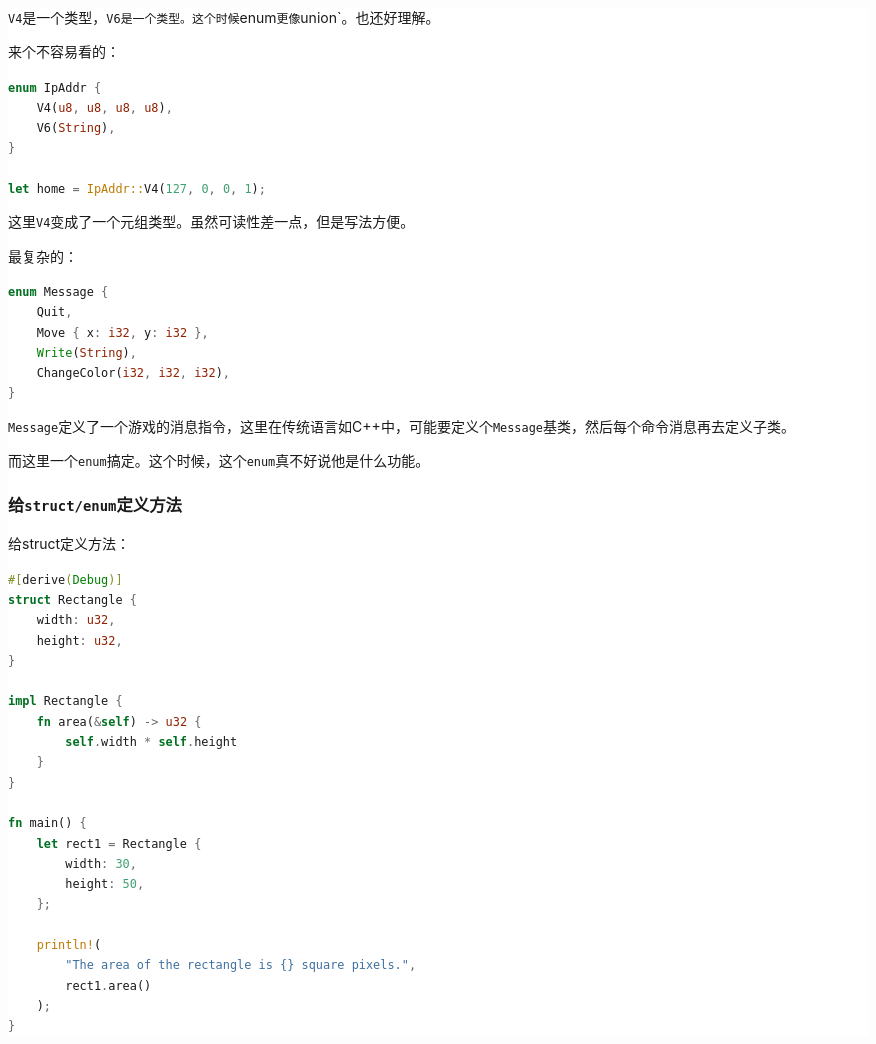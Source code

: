`V4`是一个类型，`V6是一个类型。这个时候`enum`更像`union`。也还好理解。

来个不容易看的：

```rs
enum IpAddr {
    V4(u8, u8, u8, u8),
    V6(String),
}

let home = IpAddr::V4(127, 0, 0, 1);
```

这里`V4`变成了一个元组类型。虽然可读性差一点，但是写法方便。

最复杂的：

```rs
enum Message {
    Quit,
    Move { x: i32, y: i32 },
    Write(String),
    ChangeColor(i32, i32, i32),
}
```

`Message`定义了一个游戏的消息指令，这里在传统语言如C++中，可能要定义个`Message`基类，然后每个命令消息再去定义子类。

而这里一个`enum`搞定。这个时候，这个`enum`真不好说他是什么功能。

### 给`struct/enum`定义方法


给struct定义方法：

```rs
#[derive(Debug)]
struct Rectangle {
    width: u32,
    height: u32,
}

impl Rectangle {
    fn area(&self) -> u32 {
        self.width * self.height
    }
}

fn main() {
    let rect1 = Rectangle {
        width: 30,
        height: 50,
    };

    println!(
        "The area of the rectangle is {} square pixels.",
        rect1.area()
    );
}
```
